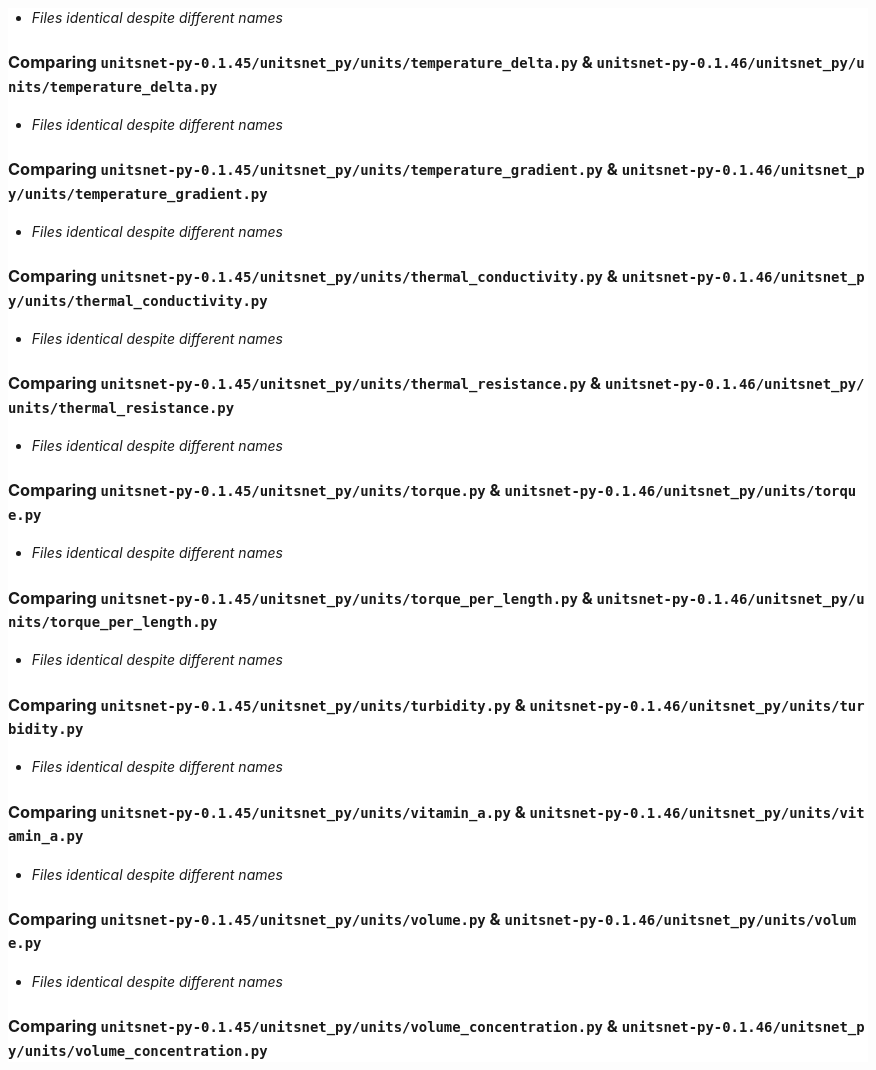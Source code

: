 * *Files identical despite different names*

### Comparing `unitsnet-py-0.1.45/unitsnet_py/units/temperature_delta.py` & `unitsnet-py-0.1.46/unitsnet_py/units/temperature_delta.py`

 * *Files identical despite different names*

### Comparing `unitsnet-py-0.1.45/unitsnet_py/units/temperature_gradient.py` & `unitsnet-py-0.1.46/unitsnet_py/units/temperature_gradient.py`

 * *Files identical despite different names*

### Comparing `unitsnet-py-0.1.45/unitsnet_py/units/thermal_conductivity.py` & `unitsnet-py-0.1.46/unitsnet_py/units/thermal_conductivity.py`

 * *Files identical despite different names*

### Comparing `unitsnet-py-0.1.45/unitsnet_py/units/thermal_resistance.py` & `unitsnet-py-0.1.46/unitsnet_py/units/thermal_resistance.py`

 * *Files identical despite different names*

### Comparing `unitsnet-py-0.1.45/unitsnet_py/units/torque.py` & `unitsnet-py-0.1.46/unitsnet_py/units/torque.py`

 * *Files identical despite different names*

### Comparing `unitsnet-py-0.1.45/unitsnet_py/units/torque_per_length.py` & `unitsnet-py-0.1.46/unitsnet_py/units/torque_per_length.py`

 * *Files identical despite different names*

### Comparing `unitsnet-py-0.1.45/unitsnet_py/units/turbidity.py` & `unitsnet-py-0.1.46/unitsnet_py/units/turbidity.py`

 * *Files identical despite different names*

### Comparing `unitsnet-py-0.1.45/unitsnet_py/units/vitamin_a.py` & `unitsnet-py-0.1.46/unitsnet_py/units/vitamin_a.py`

 * *Files identical despite different names*

### Comparing `unitsnet-py-0.1.45/unitsnet_py/units/volume.py` & `unitsnet-py-0.1.46/unitsnet_py/units/volume.py`

 * *Files identical despite different names*

### Comparing `unitsnet-py-0.1.45/unitsnet_py/units/volume_concentration.py` & `unitsnet-py-0.1.46/unitsnet_py/units/volume_concentration.py`
